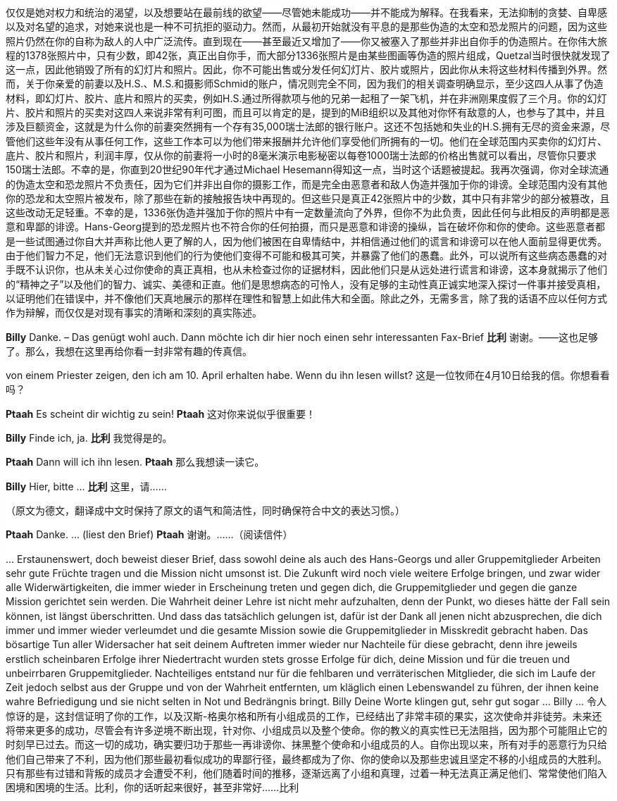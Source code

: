 仅仅是她对权力和统治的渴望，以及想要站在最前线的欲望——尽管她未能成功——并不能成为解释。在我看来，无法抑制的贪婪、自卑感以及对名望的追求，对她来说也是一种不可抗拒的驱动力。然而，从最初开始就没有平息的是那些伪造的太空和恐龙照片的问题，因为这些照片仍然在你的自称为敌人的人中广泛流传。直到现在——甚至最近又增加了——你又被塞入了那些并非出自你手的伪造照片。在你伟大旅程的1378张照片中，只有少数，即42张，真正出自你手，而大部分1336张照片是由某些图画等伪造的照片组成，Quetzal当时很快就发现了这一点，因此他销毁了所有的幻灯片和照片。因此，你不可能出售或分发任何幻灯片、胶片或照片，因此你从未将这些材料传播到外界。然而，关于你亲爱的前妻以及H.S.、M.S.和摄影师Schmid的账户，情况则完全不同，因为我们的相关调查明确显示，至少这四人从事了伪造材料，即幻灯片、胶片、底片和照片的买卖，例如H.S.通过所得款项与他的兄弟一起租了一架飞机，并在非洲刚果度假了三个月。你的幻灯片、胶片和照片的买卖对这四人来说非常有利可图，而且可以肯定的是，提到的MiB组织以及其他对你怀有敌意的人，也参与了其中，并且涉及巨额资金，这就是为什么你的前妻突然拥有一个存有35,000瑞士法郎的银行账户。这还不包括她和失业的H.S.拥有无尽的资金来源，尽管他们这些年没有从事任何工作，这些工作本可以为他们带来报酬并允许他们享受他们所拥有的一切。他们在全球范围内买卖你的幻灯片、底片、胶片和照片，利润丰厚，仅从你的前妻将一小时的8毫米演示电影秘密以每卷1000瑞士法郎的价格出售就可以看出，尽管你只要求150瑞士法郎。不幸的是，你直到20世纪90年代才通过Michael Hesemann得知这一点，当时这个话题被提起。我再次强调，你对全球流通的伪造太空和恐龙照片不负责任，因为它们并非出自你的摄影工作，而是完全由恶意者和敌人伪造并强加于你的诽谤。全球范围内没有其他你的恐龙和太空照片被发布，除了那些在新的接触报告块中再现的。但这些只是真正42张照片中的少数，其中只有非常少的部分被篡改，且这些改动无足轻重。不幸的是，1336张伪造并强加于你的照片中有一定数量流向了外界，但你不为此负责，因此任何与此相反的声明都是恶意和卑鄙的诽谤。Hans-Georg提到的恐龙照片也不符合你的任何拍摄，而只是恶意和诽谤的操纵，旨在破坏你和你的使命。这些恶意者都是一些试图通过你自大并声称比他人更了解的人，因为他们被困在自卑情结中，并相信通过他们的谎言和诽谤可以在他人面前显得更优秀。由于他们智力不足，他们无法意识到他们的行为使他们变得不可能和极其可笑，并暴露了他们的愚蠢。此外，可以说所有这些病态愚蠢的对手既不认识你，也从未关心过你使命的真正真相，也从未检查过你的证据材料，因此他们只是从远处进行谎言和诽谤，这本身就揭示了他们的“精神之子”以及他们的智力、诚实、美德和正直。他们是思想病态的可怜人，没有足够的主动性真正诚实地深入探讨一件事并接受真相，以证明他们在错误中，并不像他们天真地展示的那样在理性和智慧上如此伟大和全面。除此之外，无需多言，除了我的话语不应以任何方式作为辩解，而仅仅是对现有事实的清晰和深刻的真实陈述。

**Billy** Danke. – Das genügt wohl auch. Dann möchte ich dir hier noch einen sehr interessanten Fax-Brief
**比利** 谢谢。——这也足够了。那么，我想在这里再给你看一封非常有趣的传真信。

von einem Priester zeigen, den ich am 10. April erhalten habe. Wenn du ihn lesen willst?
这是一位牧师在4月10日给我的信。你想看看吗？

**Ptaah** Es scheint dir wichtig zu sein!
**Ptaah** 这对你来说似乎很重要！

**Billy** Finde ich, ja.
**比利** 我觉得是的。

**Ptaah** Dann will ich ihn lesen.
**Ptaah** 那么我想读一读它。

**Billy** Hier, bitte …
**比利** 这里，请……

（原文为德文，翻译成中文时保持了原文的语气和简洁性，同时确保符合中文的表达习惯。）

**Ptaah** Danke. … (liest den Brief)
**Ptaah** 谢谢。……（阅读信件）

… Erstaunenswert, doch beweist dieser Brief, dass sowohl deine als auch des Hans-Georgs und aller Gruppemitglieder Arbeiten sehr gute Früchte tragen und die Mission nicht umsonst ist. Die Zukunft wird noch viele weitere Erfolge bringen, und zwar wider alle Widerwärtigkeiten, die immer wieder in Erscheinung treten und gegen dich, die Gruppemitglieder und gegen die ganze Mission gerichtet sein werden. Die Wahrheit deiner Lehre ist nicht mehr aufzuhalten, denn der Punkt, wo dieses hätte der Fall sein können, ist längst überschritten. Und dass das tatsächlich gelungen ist, dafür ist der Dank all jenen nicht abzusprechen, die dich immer und immer wieder verleumdet und die gesamte Mission sowie die Gruppemitglieder in Misskredit gebracht haben. Das bösartige Tun aller Widersacher hat seit deinem Auftreten immer wieder nur Nachteile für diese gebracht, denn ihre jeweils erstlich scheinbaren Erfolge ihrer Niedertracht wurden stets grosse Erfolge für dich, deine Mission und für die treuen und unbeirrbaren Gruppemitglieder. Nachteiliges entstand nur für die fehlbaren und verräterischen Mitglieder, die sich im Laufe der Zeit jedoch selbst aus der Gruppe und von der Wahrheit entfernten, um kläglich einen Lebenswandel zu führen, der ihnen keine wahre Befriedigung und sie nicht selten in Not und Bedrängnis bringt. Billy Deine Worte klingen gut, sehr gut sogar … Billy
... 令人惊讶的是，这封信证明了你的工作，以及汉斯-格奥尔格和所有小组成员的工作，已经结出了非常丰硕的果实，这次使命并非徒劳。未来还将带来更多的成功，尽管会有许多逆境不断出现，针对你、小组成员以及整个使命。你的教义的真实性已无法阻挡，因为那个可能阻止它的时刻早已过去。而这一切的成功，确实要归功于那些一再诽谤你、抹黑整个使命和小组成员的人。自你出现以来，所有对手的恶意行为只给他们自己带来了不利，因为他们那些最初看似成功的卑鄙行径，最终都成为了你、你的使命以及那些忠诚且坚定不移的小组成员的大胜利。只有那些有过错和背叛的成员才会遭受不利，他们随着时间的推移，逐渐远离了小组和真理，过着一种无法真正满足他们、常常使他们陷入困境和困境的生活。比利，你的话听起来很好，甚至非常好……比利
